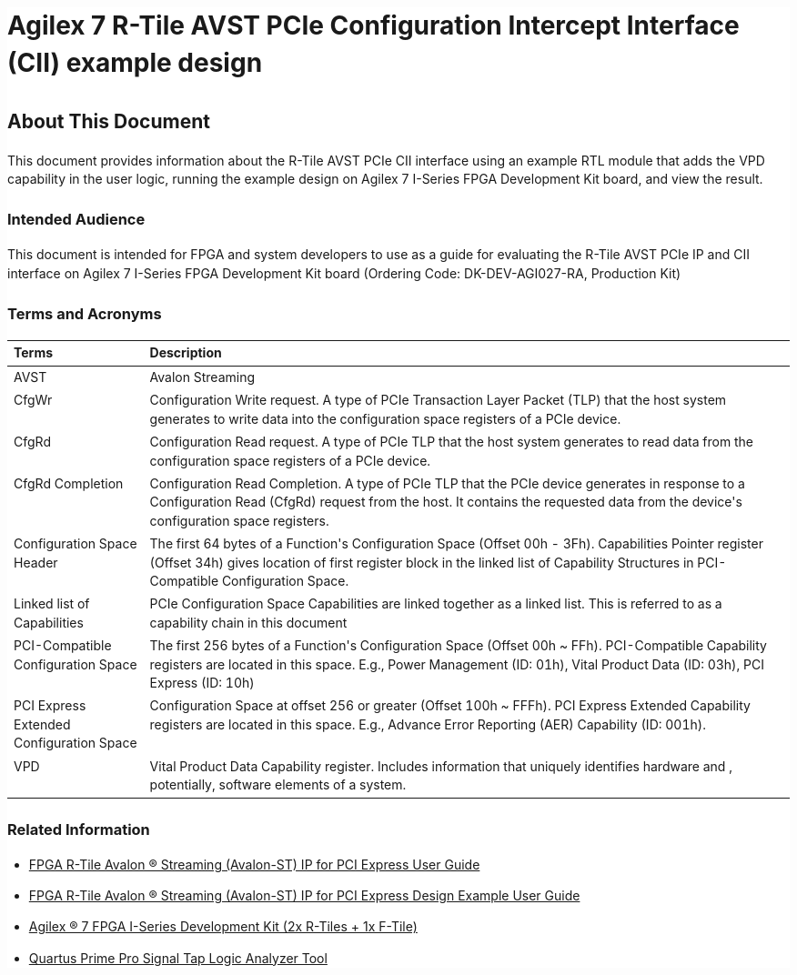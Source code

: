  

 

 

 


# Agilex 7 R-Tile AVST PCIe Configuration Intercept Interface (CII) example design

## About This Document

This document provides information about the R-Tile AVST PCIe CII interface using an example RTL module that adds the VPD capability in the user logic, running the example design on Agilex 7 I-Series FPGA Development Kit board, and view the result. 

### Intended Audience

This document is intended for FPGA and system developers to use as a guide for evaluating the R-Tile AVST PCIe IP and CII interface on Agilex 7 I-Series FPGA Development Kit board (Ordering Code: DK-DEV-AGI027-RA, Production Kit)
### Terms and Acronyms
| Terms | Description |
| :---- | :---------- |
| AVST	| Avalon Streaming |
|  CfgWr   | Configuration Write request. A type of PCIe Transaction Layer Packet (TLP) that the host system generates to write data into the configuration space registers of a PCIe device. |
| CfgRd | Configuration Read request. A type of PCIe TLP that the host system generates to read data from the configuration space registers of a PCIe device. |
| CfgRd Completion | Configuration Read Completion. A type of PCIe TLP that the PCIe device generates in response to a Configuration Read (CfgRd) request from the host. It contains the requested data from the device's configuration space registers. |
| Configuration Space Header | The first 64 bytes of a Function's Configuration Space (Offset 00h - 3Fh). Capabilities Pointer register (Offset 34h) gives location of first register block in the linked list of Capability Structures in PCI-Compatible Configuration Space. |
| Linked list of Capabilities | PCIe Configuration Space Capabilities are linked together as a linked list. This is referred to as a capability chain in this document|
| PCI-Compatible Configuration Space | The first 256 bytes of a Function's Configuration Space (Offset 00h ~ FFh). PCI-Compatible Capability registers are located in this space. E.g., Power Management (ID: 01h), Vital Product Data (ID: 03h), PCI Express (ID: 10h) |
| PCI Express Extended Configuration Space | Configuration Space at offset 256 or greater (Offset 100h ~ FFFh). PCI Express Extended Capability registers are located in this space. E.g., Advance Error Reporting (AER) Capability (ID: 001h). |
| VPD | Vital Product Data Capability register. Includes information that uniquely identifies hardware and , potentially, software elements of a system. |

### Related Information
* [FPGA R-Tile Avalon ® Streaming (Avalon-ST) IP for PCI Express User Guide](https://www.intel.com/content/www/us/en/docs/programmable/683501/24-3/about-the-r-tile-streaming-fpga-ip-for.html)

* [FPGA R-Tile Avalon ® Streaming (Avalon-ST) IP for PCI Express Design Example User Guide](https://www.intel.com/content/www/us/en/docs/programmable/683544/24-3/functional-descriptions-of-the-design.html)

* [Agilex ® 7 FPGA I-Series Development Kit (2x R-Tiles + 1x F-Tile)](https://www.intel.com/content/www/us/en/products/details/fpga/development-kits/agilex/agi027.html)
* [Quartus Prime Pro Signal Tap Logic Analyzer Tool](https://www.intel.com/content/www/us/en/docs/programmable/683819/24-3/logic-analyzer-introduction.html)
